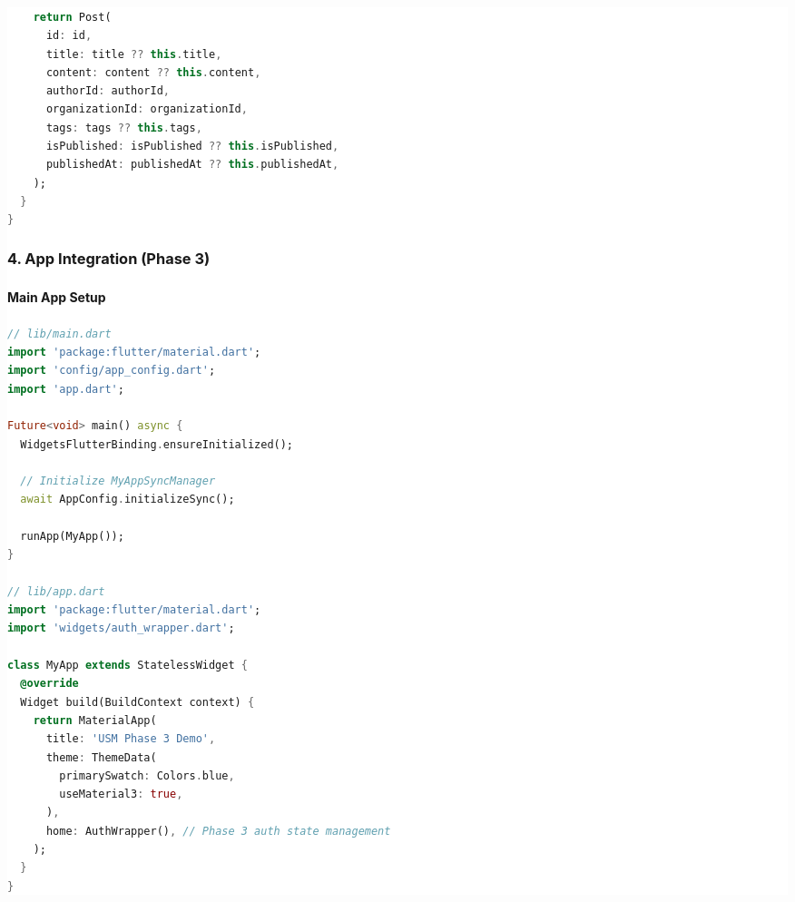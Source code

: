 ```dart
    return Post(
      id: id,
      title: title ?? this.title,
      content: content ?? this.content,
      authorId: authorId,
      organizationId: organizationId,
      tags: tags ?? this.tags,
      isPublished: isPublished ?? this.isPublished,
      publishedAt: publishedAt ?? this.publishedAt,
    );
  }
}
```

### 4. App Integration (Phase 3)

#### Main App Setup

```dart
// lib/main.dart
import 'package:flutter/material.dart';
import 'config/app_config.dart';
import 'app.dart';

Future<void> main() async {
  WidgetsFlutterBinding.ensureInitialized();
  
  // Initialize MyAppSyncManager
  await AppConfig.initializeSync();
  
  runApp(MyApp());
}

// lib/app.dart
import 'package:flutter/material.dart';
import 'widgets/auth_wrapper.dart';

class MyApp extends StatelessWidget {
  @override
  Widget build(BuildContext context) {
    return MaterialApp(
      title: 'USM Phase 3 Demo',
      theme: ThemeData(
        primarySwatch: Colors.blue,
        useMaterial3: true,
      ),
      home: AuthWrapper(), // Phase 3 auth state management
    );
  }
}
```
